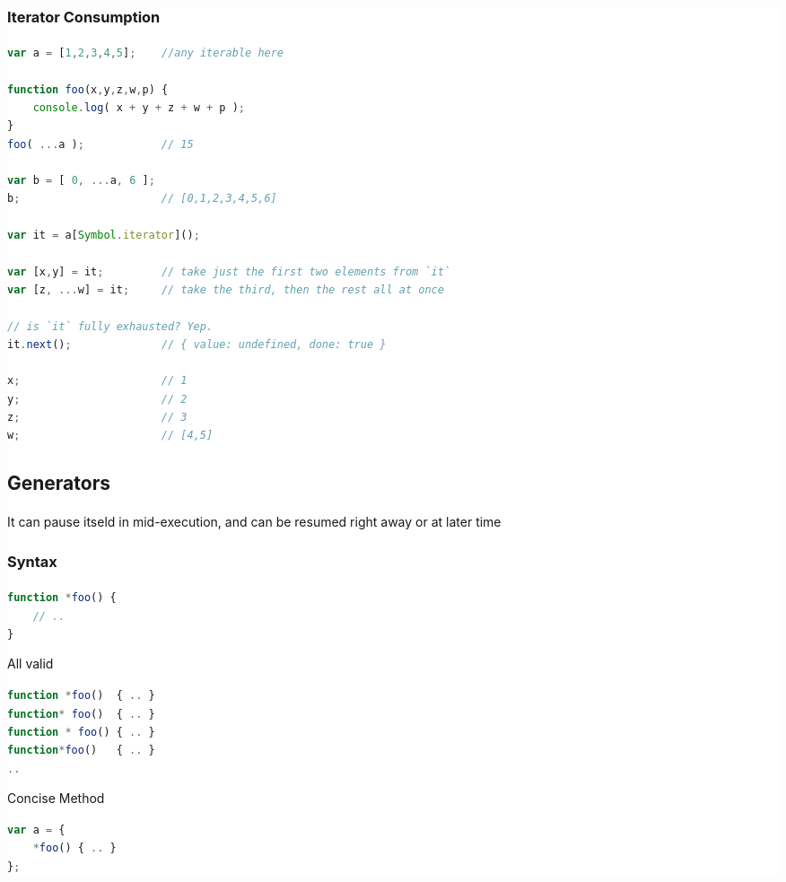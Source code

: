 ### Iterator Consumption

```js
var a = [1,2,3,4,5];    //any iterable here

function foo(x,y,z,w,p) {
	console.log( x + y + z + w + p );
}
foo( ...a );			// 15

var b = [ 0, ...a, 6 ];
b;						// [0,1,2,3,4,5,6]

var it = a[Symbol.iterator]();

var [x,y] = it;			// take just the first two elements from `it`
var [z, ...w] = it;		// take the third, then the rest all at once

// is `it` fully exhausted? Yep.
it.next();				// { value: undefined, done: true }

x;						// 1
y;						// 2
z;						// 3
w;						// [4,5]

```

## Generators

It can pause itseld in mid-execution, and can be resumed right away or at later time

### Syntax

```js
function *foo() {
	// ..
}
```

All valid

```js
function *foo()  { .. }
function* foo()  { .. }
function * foo() { .. }
function*foo()   { .. }
..
```

Concise Method

```js
var a = {
	*foo() { .. }
};
```

